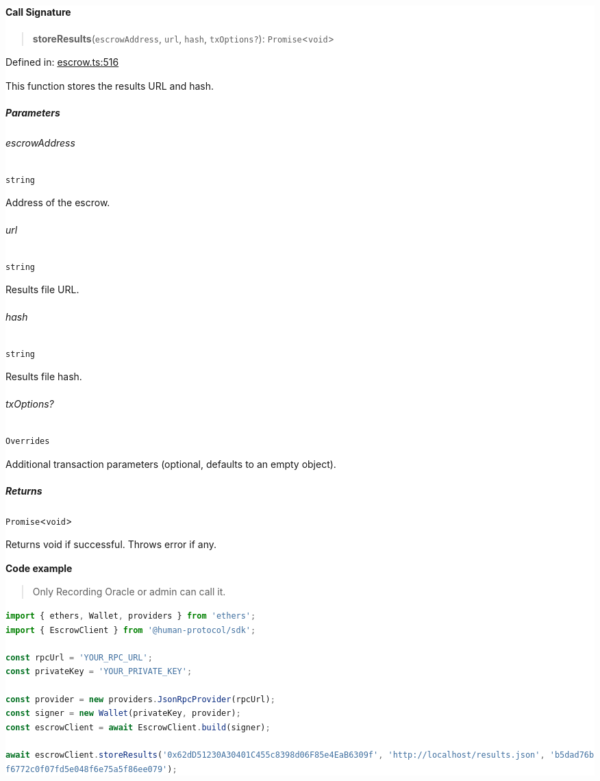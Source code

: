 #### Call Signature

> **storeResults**(`escrowAddress`, `url`, `hash`, `txOptions?`): `Promise`\<`void`\>

Defined in: [escrow.ts:516](https://github.com/humanprotocol/human-protocol/blob/4856a3f52f40cebc5467b639c48c93c09d17622b/packages/sdk/typescript/human-protocol-sdk/src/escrow.ts#L516)

This function stores the results URL and hash.

##### Parameters

###### escrowAddress

`string`

Address of the escrow.

###### url

`string`

Results file URL.

###### hash

`string`

Results file hash.

###### txOptions?

`Overrides`

Additional transaction parameters (optional, defaults to an empty object).

##### Returns

`Promise`\<`void`\>

Returns void if successful. Throws error if any.

**Code example**

> Only Recording Oracle or admin can call it.

```ts
import { ethers, Wallet, providers } from 'ethers';
import { EscrowClient } from '@human-protocol/sdk';

const rpcUrl = 'YOUR_RPC_URL';
const privateKey = 'YOUR_PRIVATE_KEY';

const provider = new providers.JsonRpcProvider(rpcUrl);
const signer = new Wallet(privateKey, provider);
const escrowClient = await EscrowClient.build(signer);

await escrowClient.storeResults('0x62dD51230A30401C455c8398d06F85e4EaB6309f', 'http://localhost/results.json', 'b5dad76bf6772c0f07fd5e048f6e75a5f86ee079');
```
